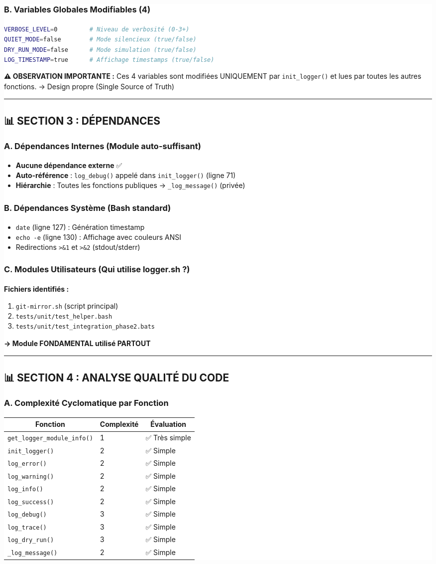 ### B. Variables Globales Modifiables (4)

```bash
VERBOSE_LEVEL=0         # Niveau de verbosité (0-3+)
QUIET_MODE=false        # Mode silencieux (true/false)
DRY_RUN_MODE=false      # Mode simulation (true/false)
LOG_TIMESTAMP=true      # Affichage timestamps (true/false)
```

**⚠️ OBSERVATION IMPORTANTE :**
Ces 4 variables sont modifiées UNIQUEMENT par `init_logger()` et lues par toutes les autres fonctions. 
→ Design propre (Single Source of Truth)

---

## 📊 SECTION 3 : DÉPENDANCES

### A. Dépendances Internes (Module auto-suffisant)

- **Aucune dépendance externe** ✅
- **Auto-référence** : `log_debug()` appelé dans `init_logger()` (ligne 71)
- **Hiérarchie** : Toutes les fonctions publiques → `_log_message()` (privée)

### B. Dépendances Système (Bash standard)

- `date` (ligne 127) : Génération timestamp
- `echo -e` (ligne 130) : Affichage avec couleurs ANSI
- Redirections `>&1` et `>&2` (stdout/stderr)

### C. Modules Utilisateurs (Qui utilise logger.sh ?)

**Fichiers identifiés :**
1. `git-mirror.sh` (script principal)
2. `tests/unit/test_helper.bash`
3. `tests/unit/test_integration_phase2.bats`

**→ Module FONDAMENTAL utilisé PARTOUT**

---

## 📊 SECTION 4 : ANALYSE QUALITÉ DU CODE

### A. Complexité Cyclomatique par Fonction

| Fonction | Complexité | Évaluation |
|----------|------------|------------|
| `get_logger_module_info()` | 1 | ✅ Très simple |
| `init_logger()` | 2 | ✅ Simple |
| `log_error()` | 2 | ✅ Simple |
| `log_warning()` | 2 | ✅ Simple |
| `log_info()` | 2 | ✅ Simple |
| `log_success()` | 2 | ✅ Simple |
| `log_debug()` | 3 | ✅ Simple |
| `log_trace()` | 3 | ✅ Simple |
| `log_dry_run()` | 3 | ✅ Simple |
| `_log_message()` | 2 | ✅ Simple |